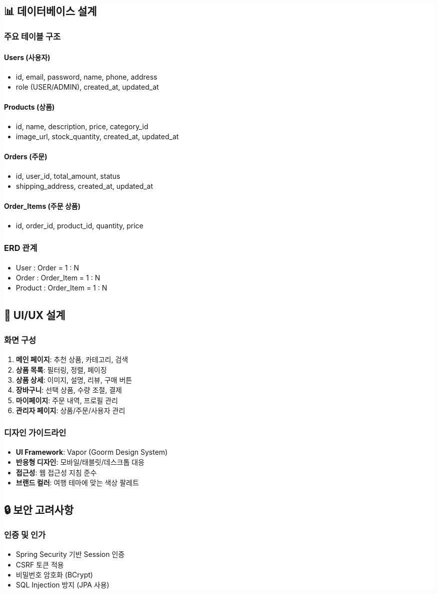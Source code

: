 ## 📊 데이터베이스 설계

### 주요 테이블 구조

#### Users (사용자)
- id, email, password, name, phone, address
- role (USER/ADMIN), created_at, updated_at

#### Products (상품)
- id, name, description, price, category_id
- image_url, stock_quantity, created_at, updated_at

#### Orders (주문)
- id, user_id, total_amount, status
- shipping_address, created_at, updated_at

#### Order_Items (주문 상품)
- id, order_id, product_id, quantity, price

### ERD 관계
- User : Order = 1 : N
- Order : Order_Item = 1 : N
- Product : Order_Item = 1 : N

## 🎨 UI/UX 설계

### 화면 구성
1. **메인 페이지**: 추천 상품, 카테고리, 검색
2. **상품 목록**: 필터링, 정렬, 페이징
3. **상품 상세**: 이미지, 설명, 리뷰, 구매 버튼
4. **장바구니**: 선택 상품, 수량 조절, 결제
5. **마이페이지**: 주문 내역, 프로필 관리
6. **관리자 페이지**: 상품/주문/사용자 관리

### 디자인 가이드라인
- **UI Framework**: Vapor (Goorm Design System)
- **반응형 디자인**: 모바일/태블릿/데스크톱 대응
- **접근성**: 웹 접근성 지침 준수
- **브랜드 컬러**: 여행 테마에 맞는 색상 팔레트

## 🔒 보안 고려사항

### 인증 및 인가
- Spring Security 기반 Session 인증
- CSRF 토큰 적용
- 비밀번호 암호화 (BCrypt)
- SQL Injection 방지 (JPA 사용)
